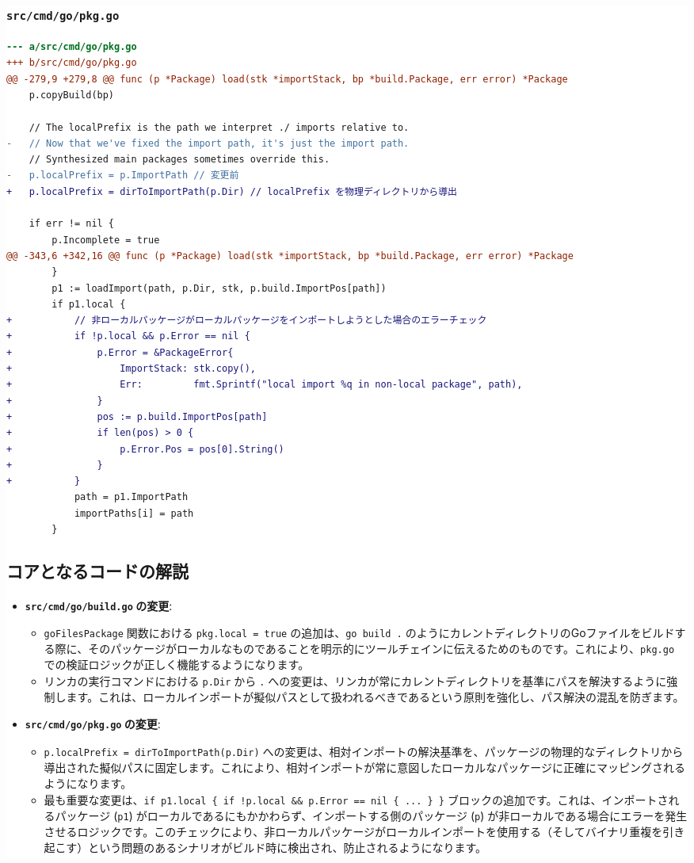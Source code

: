 ### `src/cmd/go/pkg.go`

```diff
--- a/src/cmd/go/pkg.go
+++ b/src/cmd/go/pkg.go
@@ -279,9 +279,8 @@ func (p *Package) load(stk *importStack, bp *build.Package, err error) *Package
 	p.copyBuild(bp)
 
 	// The localPrefix is the path we interpret ./ imports relative to.
-	// Now that we've fixed the import path, it's just the import path.
 	// Synthesized main packages sometimes override this.
-	p.localPrefix = p.ImportPath // 変更前
+	p.localPrefix = dirToImportPath(p.Dir) // localPrefix を物理ディレクトリから導出
 
 	if err != nil {
 		p.Incomplete = true
@@ -343,6 +342,16 @@ func (p *Package) load(stk *importStack, bp *build.Package, err error) *Package
 		}
 		p1 := loadImport(path, p.Dir, stk, p.build.ImportPos[path])
 		if p1.local {
+			// 非ローカルパッケージがローカルパッケージをインポートしようとした場合のエラーチェック
+			if !p.local && p.Error == nil {
+				p.Error = &PackageError{
+					ImportStack: stk.copy(),
+					Err:         fmt.Sprintf("local import %q in non-local package", path),
+				}
+				pos := p.build.ImportPos[path]
+				if len(pos) > 0 {
+					p.Error.Pos = pos[0].String()
+				}
+			}
 			path = p1.ImportPath
 			importPaths[i] = path
 		}
```

## コアとなるコードの解説

*   **`src/cmd/go/build.go` の変更**:
    *   `goFilesPackage` 関数における `pkg.local = true` の追加は、`go build .` のようにカレントディレクトリのGoファイルをビルドする際に、そのパッケージがローカルなものであることを明示的にツールチェインに伝えるためのものです。これにより、`pkg.go` での検証ロジックが正しく機能するようになります。
    *   リンカの実行コマンドにおける `p.Dir` から `.` への変更は、リンカが常にカレントディレクトリを基準にパスを解決するように強制します。これは、ローカルインポートが擬似パスとして扱われるべきであるという原則を強化し、パス解決の混乱を防ぎます。

*   **`src/cmd/go/pkg.go` の変更**:
    *   `p.localPrefix = dirToImportPath(p.Dir)` への変更は、相対インポートの解決基準を、パッケージの物理的なディレクトリから導出された擬似パスに固定します。これにより、相対インポートが常に意図したローカルなパッケージに正確にマッピングされるようになります。
    *   最も重要な変更は、`if p1.local { if !p.local && p.Error == nil { ... } }` ブロックの追加です。これは、インポートされるパッケージ (`p1`) がローカルであるにもかかわらず、インポートする側のパッケージ (`p`) が非ローカルである場合にエラーを発生させるロジックです。このチェックにより、非ローカルパッケージがローカルインポートを使用する（そしてバイナリ重複を引き起こす）という問題のあるシナリオがビルド時に検出され、防止されるようになります。
